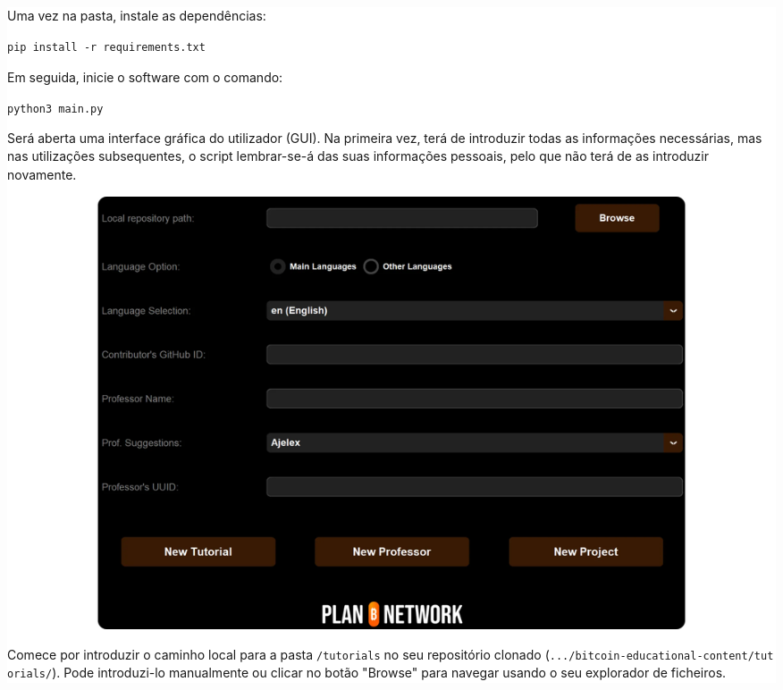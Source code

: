 Uma vez na pasta, instale as dependências:

```
pip install -r requirements.txt
```

Em seguida, inicie o software com o comando:

```
python3 main.py
```

Será aberta uma interface gráfica do utilizador (GUI). Na primeira vez, terá de introduzir todas as informações necessárias, mas nas utilizações subsequentes, o script lembrar-se-á das suas informações pessoais, pelo que não terá de as introduzir novamente.

![DATA-CREATOR-PY](assets/fr/37.webp)

Comece por introduzir o caminho local para a pasta `/tutorials` no seu repositório clonado (`.../bitcoin-educational-content/tutorials/`). Pode introduzi-lo manualmente ou clicar no botão "Browse" para navegar usando o seu explorador de ficheiros.

